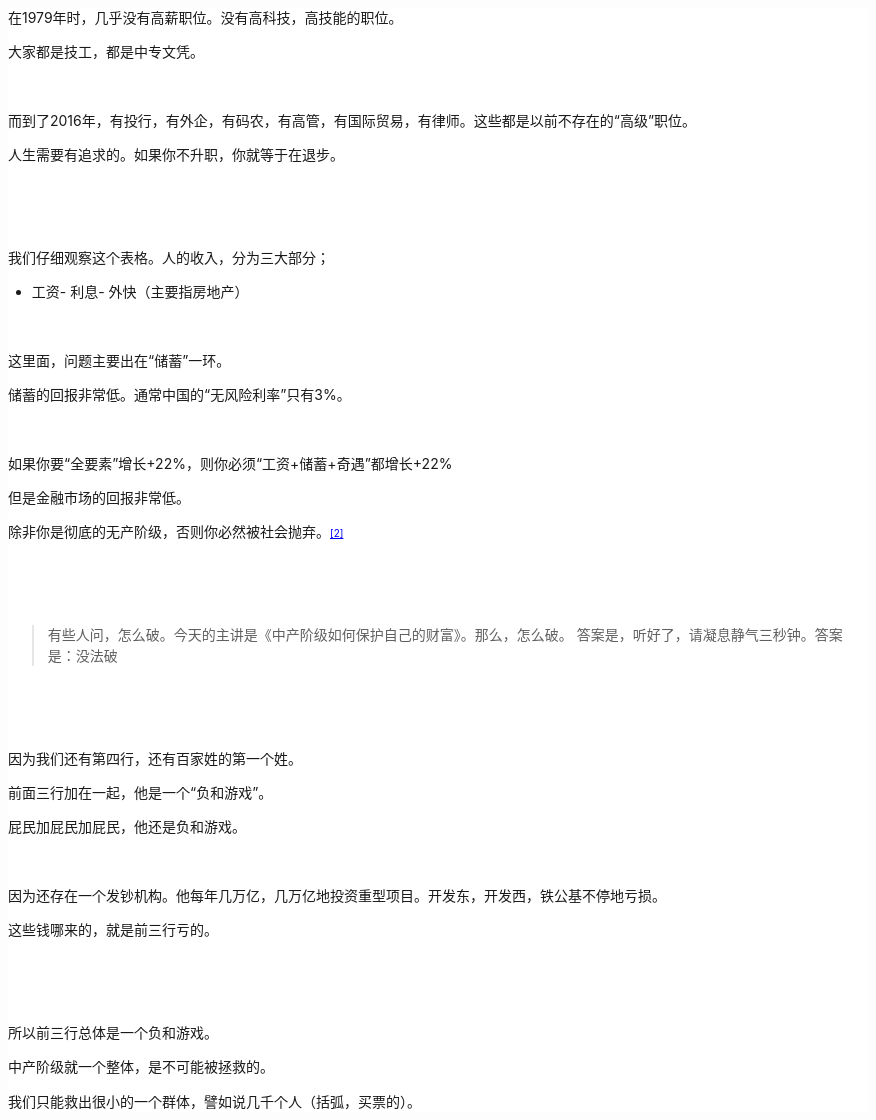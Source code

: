 在1979年时，几乎没有高薪职位。没有高科技，高技能的职位。

大家都是技工，都是中专文凭。

&nbsp;

而到了2016年，有投行，有外企，有码农，有高管，有国际贸易，有律师。这些都是以前不存在的“高级”职位。

人生需要有追求的。如果你不升职，你就等于在退步。

&nbsp;

&nbsp;

我们仔细观察这个表格。人的收入，分为三大部分；
- 工资- 利息- 外快（主要指房地产）
&nbsp;

&nbsp;

这里面，问题主要出在“储蓄”一环。

储蓄的回报非常低。通常中国的“无风险利率”只有3%。

&nbsp;

如果你要“全要素”增长+22%，则你必须“工资+储蓄+奇遇”都增长+22%

但是金融市场的回报非常低。

除非你是彻底的无产阶级，否则你必然被社会抛弃。<a name="_ftnref2" title="" style="color: blue; font-size: 10px; text-decoration: underline;">[2]</a>

&nbsp;

&nbsp;

> 有些人问，怎么破。今天的主讲是《中产阶级如何保护自己的财富》。那么，怎么破。&nbsp;答案是，听好了，请凝息静气三秒钟。答案是：没法破

&nbsp;

&nbsp;

因为我们还有第四行，还有百家姓的第一个姓。

前面三行加在一起，他是一个“负和游戏”。

屁民加屁民加屁民，他还是负和游戏。

&nbsp;

因为还存在一个发钞机构。他每年几万亿，几万亿地投资重型项目。开发东，开发西，铁公基不停地亏损。

这些钱哪来的，就是前三行亏的。

&nbsp;

&nbsp;

所以前三行总体是一个负和游戏。

中产阶级就一个整体，是不可能被拯救的。

我们只能救出很小的一个群体，譬如说几千个人（括弧，买票的）。
